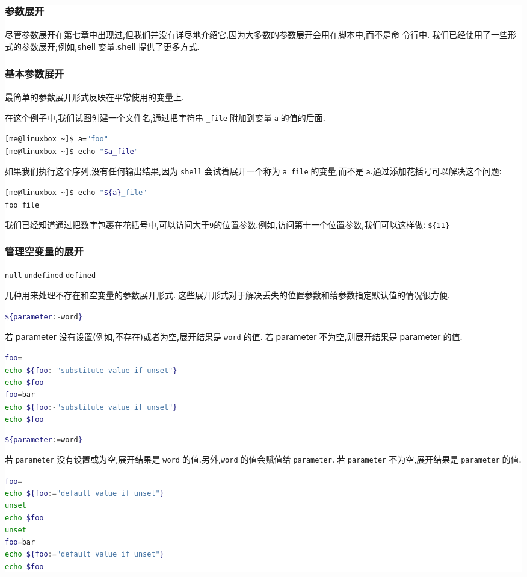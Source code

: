 ### 参数展开

尽管参数展开在第七章中出现过,但我们并没有详尽地介绍它,因为大多数的参数展开会用在脚本中,而不是命
令行中. 我们已经使用了一些形式的参数展开;例如,shell 变量.shell 提供了更多方式.

### 基本参数展开

最简单的参数展开形式反映在平常使用的变量上.

在这个例子中,我们试图创建一个文件名,通过把字符串 `_file` 附加到变量 `a` 的值的后面.

```bash
[me@linuxbox ~]$ a="foo"
[me@linuxbox ~]$ echo "$a_file"
```

如果我们执行这个序列,没有任何输出结果,因为 `shell` 会试着展开一个称为 `a_file` 的变量,而不是 `a`.通过添加花括号可以解决这个问题:

```bash
[me@linuxbox ~]$ echo "${a}_file"
foo_file
```

我们已经知道通过把数字包裹在花括号中,可以访问大于`9`的位置参数.例如,访问第十一个位置参数,我们可以这样做: `${11}`

### 管理空变量的展开

`null`
`undefined`
`defined`

几种用来处理不存在和空变量的参数展开形式.
这些展开形式对于解决丢失的位置参数和给参数指定默认值的情况很方便.

```bash
${parameter:-word}
```

若 parameter 没有设置(例如,不存在)或者为空,展开结果是 `word` 的值.
若 parameter 不为空,则展开结果是 parameter 的值.

```bash
foo=
echo ${foo:-"substitute value if unset"}
echo $foo
foo=bar
echo ${foo:-"substitute value if unset"}
echo $foo
```

```bash
${parameter:=word}
```

若 `parameter` 没有设置或为空,展开结果是 `word` 的值.另外,`word` 的值会赋值给 `parameter`.
若 `parameter` 不为空,展开结果是 `parameter` 的值.

```bash
foo=
echo ${foo:="default value if unset"}
unset
echo $foo
unset
foo=bar
echo ${foo:="default value if unset"}
echo $foo
```
